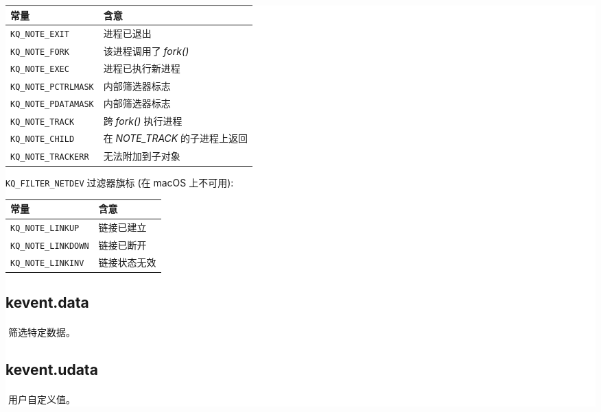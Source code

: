 | 常量                | 含意                           |
| :------------------ | :----------------------------- |
| `KQ_NOTE_EXIT`      | 进程已退出                     |
| `KQ_NOTE_FORK`      | 该进程调用了 *fork()*          |
| `KQ_NOTE_EXEC`      | 进程已执行新进程               |
| `KQ_NOTE_PCTRLMASK` | 内部筛选器标志                 |
| `KQ_NOTE_PDATAMASK` | 内部筛选器标志                 |
| `KQ_NOTE_TRACK`     | 跨 *fork()* 执行进程           |
| `KQ_NOTE_CHILD`     | 在 *NOTE_TRACK* 的子进程上返回 |
| `KQ_NOTE_TRACKERR`  | 无法附加到子对象               |

`KQ_FILTER_NETDEV` 过滤器旗标 (在 macOS 上不可用):

| 常量               | 含意         |
| :----------------- | :----------- |
| `KQ_NOTE_LINKUP`   | 链接已建立   |
| `KQ_NOTE_LINKDOWN` | 链接已断开   |
| `KQ_NOTE_LINKINV`  | 链接状态无效 |

## kevent.**data**

​	筛选特定数据。

## kevent.**udata**

​	用户自定义值。
